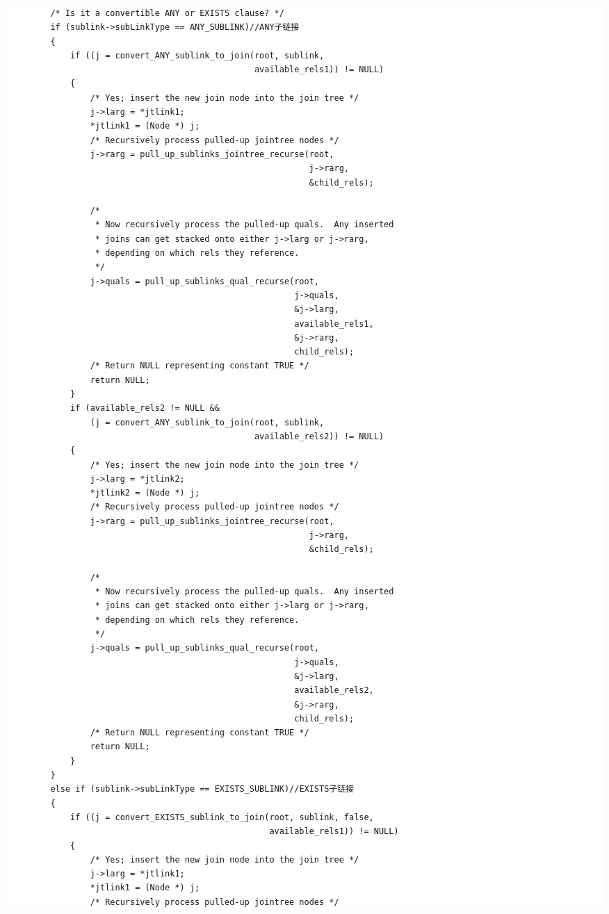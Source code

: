              /* Is it a convertible ANY or EXISTS clause? */
             if (sublink->subLinkType == ANY_SUBLINK)//ANY子链接
             {
                 if ((j = convert_ANY_sublink_to_join(root, sublink,
                                                      available_rels1)) != NULL)
                 {
                     /* Yes; insert the new join node into the join tree */
                     j->larg = *jtlink1;
                     *jtlink1 = (Node *) j;
                     /* Recursively process pulled-up jointree nodes */
                     j->rarg = pull_up_sublinks_jointree_recurse(root,
                                                                 j->rarg,
                                                                 &child_rels);
     
                     /*
                      * Now recursively process the pulled-up quals.  Any inserted
                      * joins can get stacked onto either j->larg or j->rarg,
                      * depending on which rels they reference.
                      */
                     j->quals = pull_up_sublinks_qual_recurse(root,
                                                              j->quals,
                                                              &j->larg,
                                                              available_rels1,
                                                              &j->rarg,
                                                              child_rels);
                     /* Return NULL representing constant TRUE */
                     return NULL;
                 }
                 if (available_rels2 != NULL &&
                     (j = convert_ANY_sublink_to_join(root, sublink,
                                                      available_rels2)) != NULL)
                 {
                     /* Yes; insert the new join node into the join tree */
                     j->larg = *jtlink2;
                     *jtlink2 = (Node *) j;
                     /* Recursively process pulled-up jointree nodes */
                     j->rarg = pull_up_sublinks_jointree_recurse(root,
                                                                 j->rarg,
                                                                 &child_rels);
     
                     /*
                      * Now recursively process the pulled-up quals.  Any inserted
                      * joins can get stacked onto either j->larg or j->rarg,
                      * depending on which rels they reference.
                      */
                     j->quals = pull_up_sublinks_qual_recurse(root,
                                                              j->quals,
                                                              &j->larg,
                                                              available_rels2,
                                                              &j->rarg,
                                                              child_rels);
                     /* Return NULL representing constant TRUE */
                     return NULL;
                 }
             }
             else if (sublink->subLinkType == EXISTS_SUBLINK)//EXISTS子链接
             {
                 if ((j = convert_EXISTS_sublink_to_join(root, sublink, false,
                                                         available_rels1)) != NULL)
                 {
                     /* Yes; insert the new join node into the join tree */
                     j->larg = *jtlink1;
                     *jtlink1 = (Node *) j;
                     /* Recursively process pulled-up jointree nodes */